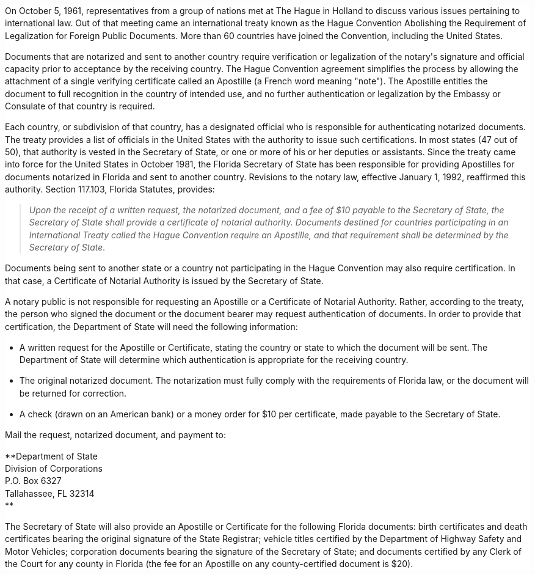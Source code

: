 On October 5, 1961, representatives from a group of nations met at The Hague in Holland to discuss various issues pertaining to international law. Out of that meeting came an international treaty known as the Hague Convention Abolishing the Requirement of Legalization for Foreign Public Documents. More than 60 countries have joined the Convention, including the United States.

Documents that are notarized and sent to another country require verification or legalization of the notary's signature and official capacity prior to acceptance by the receiving country. The Hague Convention agreement simplifies the process by allowing the attachment of a single verifying certificate called an Apostille (a French word meaning "note"). The Apostille entitles the document to full recognition in the country of intended use, and no further authentication or legalization by the Embassy or Consulate of that country is required.

Each country, or subdivision of that country, has a designated official who is responsible for authenticating notarized documents. The treaty provides a list of officials in the United States with the authority to issue such certifications. In most states (47 out of 50), that authority is vested in the Secretary of State, or one or more of his or her deputies or assistants. Since the treaty came into force for the United States in October 1981, the Florida Secretary of State has been responsible for providing Apostilles for documents notarized in Florida and sent to another country. Revisions to the notary law, effective January 1, 1992, reaffirmed this authority. Section 117.103, Florida Statutes, provides:

> _Upon the receipt of a written request, the notarized document, and a fee of $10 payable to the Secretary of State, the Secretary of State shall provide a certificate of notarial authority. Documents destined for countries participating in an International Treaty called the Hague Convention require an Apostille, and that requirement shall be determined by the Secretary of State._

Documents being sent to another state or a country not participating in the Hague Convention may also require certification. In that case, a Certificate of Notarial Authority is issued by the Secretary of State.

A notary public is not responsible for requesting an Apostille or a Certificate of Notarial Authority. Rather, according to the treaty, the person who signed the document or the document bearer may request authentication of documents. In order to provide that certification, the Department of State will need the following information:

- A written request for the Apostille or Certificate, stating the country or state to which the document will be sent. The Department of State will determine which authentication is appropriate for the receiving country.  
    
- The original notarized document. The notarization must fully comply with the requirements of Florida law, or the document will be returned for correction.  
    
- A check (drawn on an American bank) or a money order for $10 per certificate, made payable to the Secretary of State.

Mail the request, notarized document, and payment to:

**Department of State  
Division of Corporations  
P.O. Box 6327  
Tallahassee, FL 32314  
**

The Secretary of State will also provide an Apostille or Certificate for the following Florida documents: birth certificates and death certificates bearing the original signature of the State Registrar; vehicle titles certified by the Department of Highway Safety and Motor Vehicles; corporation documents bearing the signature of the Secretary of State; and documents certified by any Clerk of the Court for any county in Florida (the fee for an Apostille on any county-certified document is $20).

